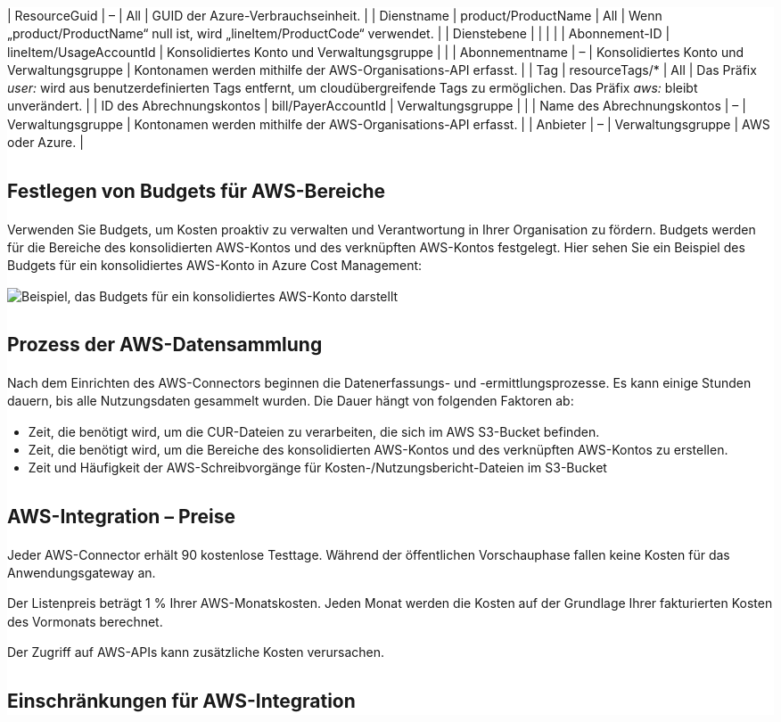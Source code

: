 | ResourceGuid | – | All | GUID der Azure-Verbrauchseinheit. |
| Dienstname | product/ProductName | All | Wenn „product/ProductName“ null ist, wird „lineItem/ProductCode“ verwendet. |
| Dienstebene |   |   |   |
| Abonnement-ID | lineItem/UsageAccountId | Konsolidiertes Konto und Verwaltungsgruppe |   |
| Abonnementname | – | Konsolidiertes Konto und Verwaltungsgruppe | Kontonamen werden mithilfe der AWS-Organisations-API erfasst. |
| Tag | resourceTags/\* | All | Das Präfix _user:_ wird aus benutzerdefinierten Tags entfernt, um cloudübergreifende Tags zu ermöglichen. Das Präfix _aws:_ bleibt unverändert. |
| ID des Abrechnungskontos | bill/PayerAccountId | Verwaltungsgruppe |   |
| Name des Abrechnungskontos | – | Verwaltungsgruppe | Kontonamen werden mithilfe der AWS-Organisations-API erfasst. |
| Anbieter | – | Verwaltungsgruppe | AWS oder Azure. |

## <a name="set-budgets-on-aws-scopes"></a>Festlegen von Budgets für AWS-Bereiche

Verwenden Sie Budgets, um Kosten proaktiv zu verwalten und Verantwortung in Ihrer Organisation zu fördern. Budgets werden für die Bereiche des konsolidierten AWS-Kontos und des verknüpften AWS-Kontos festgelegt. Hier sehen Sie ein Beispiel des Budgets für ein konsolidiertes AWS-Konto in Azure Cost Management:

![Beispiel, das Budgets für ein konsolidiertes AWS-Konto darstellt](./media/aws-integration-manage/budgets-aws-consolidated-account01.png)

## <a name="aws-data-collection-process"></a>Prozess der AWS-Datensammlung

Nach dem Einrichten des AWS-Connectors beginnen die Datenerfassungs- und -ermittlungsprozesse. Es kann einige Stunden dauern, bis alle Nutzungsdaten gesammelt wurden. Die Dauer hängt von folgenden Faktoren ab:

- Zeit, die benötigt wird, um die CUR-Dateien zu verarbeiten, die sich im AWS S3-Bucket befinden.
- Zeit, die benötigt wird, um die Bereiche des konsolidierten AWS-Kontos und des verknüpften AWS-Kontos zu erstellen.
- Zeit und Häufigkeit der AWS-Schreibvorgänge für Kosten-/Nutzungsbericht-Dateien im S3-Bucket

## <a name="aws-integration-pricing"></a>AWS-Integration – Preise

Jeder AWS-Connector erhält 90 kostenlose Testtage. Während der öffentlichen Vorschauphase fallen keine Kosten für das Anwendungsgateway an.

Der Listenpreis beträgt 1 % Ihrer AWS-Monatskosten. Jeden Monat werden die Kosten auf der Grundlage Ihrer fakturierten Kosten des Vormonats berechnet.

Der Zugriff auf AWS-APIs kann zusätzliche Kosten verursachen.

## <a name="aws-integration-limitations"></a>Einschränkungen für AWS-Integration
